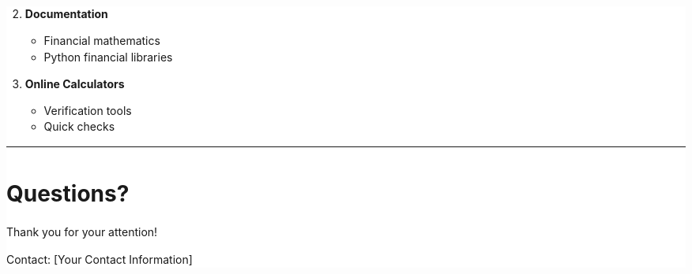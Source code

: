 2. **Documentation**
   - Financial mathematics
   - Python financial libraries

3. **Online Calculators**
   - Verification tools
   - Quick checks

---

# Questions?

Thank you for your attention!

Contact: [Your Contact Information]
